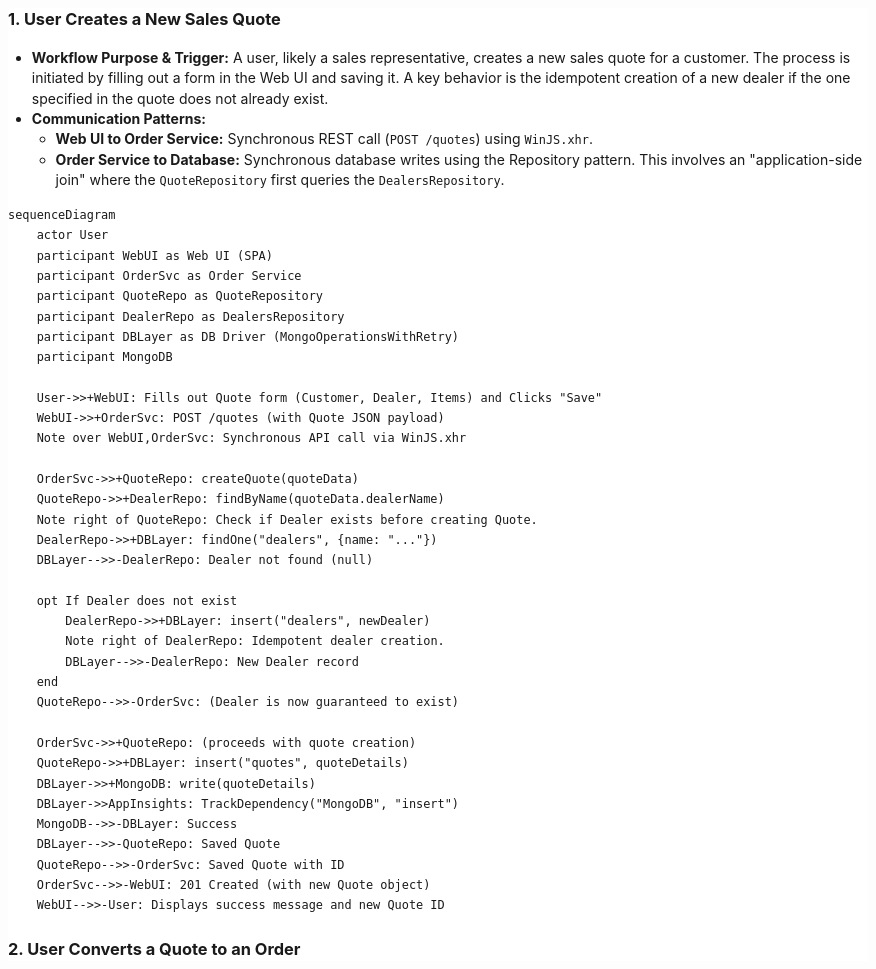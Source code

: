 ### **1. User Creates a New Sales Quote**

-   **Workflow Purpose & Trigger:** A user, likely a sales representative, creates a new sales quote for a customer. The process is initiated by filling out a form in the Web UI and saving it. A key behavior is the idempotent creation of a new dealer if the one specified in the quote does not already exist.
-   **Communication Patterns:**
    -   **Web UI to Order Service:** Synchronous REST call (`POST /quotes`) using `WinJS.xhr`.
    -   **Order Service to Database:** Synchronous database writes using the Repository pattern. This involves an "application-side join" where the `QuoteRepository` first queries the `DealersRepository`.

```mermaid
sequenceDiagram
    actor User
    participant WebUI as Web UI (SPA)
    participant OrderSvc as Order Service
    participant QuoteRepo as QuoteRepository
    participant DealerRepo as DealersRepository
    participant DBLayer as DB Driver (MongoOperationsWithRetry)
    participant MongoDB

    User->>+WebUI: Fills out Quote form (Customer, Dealer, Items) and Clicks "Save"
    WebUI->>+OrderSvc: POST /quotes (with Quote JSON payload)
    Note over WebUI,OrderSvc: Synchronous API call via WinJS.xhr

    OrderSvc->>+QuoteRepo: createQuote(quoteData)
    QuoteRepo->>+DealerRepo: findByName(quoteData.dealerName)
    Note right of QuoteRepo: Check if Dealer exists before creating Quote.
    DealerRepo->>+DBLayer: findOne("dealers", {name: "..."})
    DBLayer-->>-DealerRepo: Dealer not found (null)

    opt If Dealer does not exist
        DealerRepo->>+DBLayer: insert("dealers", newDealer)
        Note right of DealerRepo: Idempotent dealer creation.
        DBLayer-->>-DealerRepo: New Dealer record
    end
    QuoteRepo-->>-OrderSvc: (Dealer is now guaranteed to exist)

    OrderSvc->>+QuoteRepo: (proceeds with quote creation)
    QuoteRepo->>+DBLayer: insert("quotes", quoteDetails)
    DBLayer->>+MongoDB: write(quoteDetails)
    DBLayer->>AppInsights: TrackDependency("MongoDB", "insert")
    MongoDB-->>-DBLayer: Success
    DBLayer-->>-QuoteRepo: Saved Quote
    QuoteRepo-->>-OrderSvc: Saved Quote with ID
    OrderSvc-->>-WebUI: 201 Created (with new Quote object)
    WebUI-->>-User: Displays success message and new Quote ID
```

### **2. User Converts a Quote to an Order**
